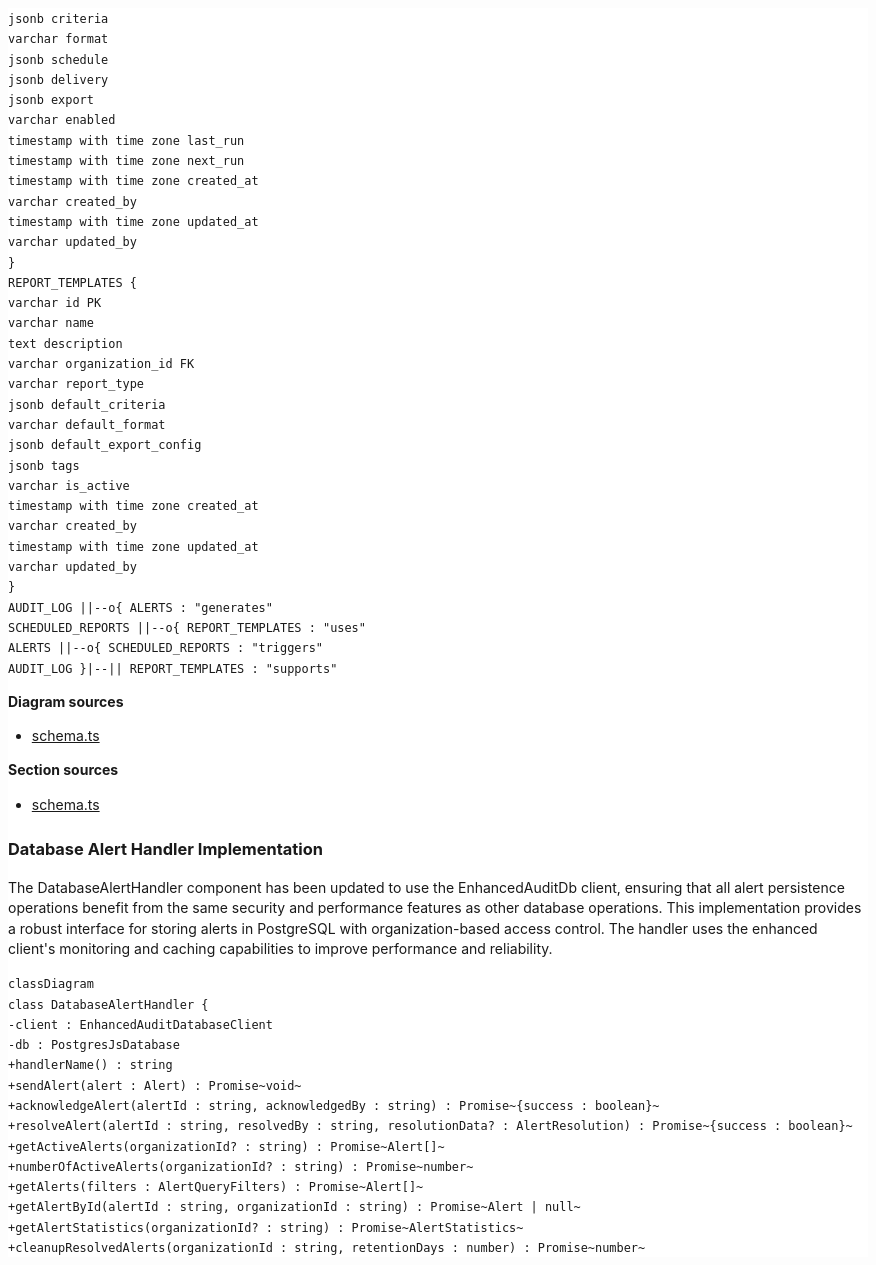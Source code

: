 ```mermaid
jsonb criteria
varchar format
jsonb schedule
jsonb delivery
jsonb export
varchar enabled
timestamp with time zone last_run
timestamp with time zone next_run
timestamp with time zone created_at
varchar created_by
timestamp with time zone updated_at
varchar updated_by
}
REPORT_TEMPLATES {
varchar id PK
varchar name
text description
varchar organization_id FK
varchar report_type
jsonb default_criteria
varchar default_format
jsonb default_export_config
jsonb tags
varchar is_active
timestamp with time zone created_at
varchar created_by
timestamp with time zone updated_at
varchar updated_by
}
AUDIT_LOG ||--o{ ALERTS : "generates"
SCHEDULED_REPORTS ||--o{ REPORT_TEMPLATES : "uses"
ALERTS ||--o{ SCHEDULED_REPORTS : "triggers"
AUDIT_LOG }|--|| REPORT_TEMPLATES : "supports"
```

**Diagram sources**
- [schema.ts](file://packages/audit-db/src/db/schema.ts)

**Section sources**
- [schema.ts](file://packages/audit-db/src/db/schema.ts)

### Database Alert Handler Implementation
The DatabaseAlertHandler component has been updated to use the EnhancedAuditDb client, ensuring that all alert persistence operations benefit from the same security and performance features as other database operations. This implementation provides a robust interface for storing alerts in PostgreSQL with organization-based access control. The handler uses the enhanced client's monitoring and caching capabilities to improve performance and reliability.

```mermaid
classDiagram
class DatabaseAlertHandler {
-client : EnhancedAuditDatabaseClient
-db : PostgresJsDatabase
+handlerName() : string
+sendAlert(alert : Alert) : Promise~void~
+acknowledgeAlert(alertId : string, acknowledgedBy : string) : Promise~{success : boolean}~
+resolveAlert(alertId : string, resolvedBy : string, resolutionData? : AlertResolution) : Promise~{success : boolean}~
+getActiveAlerts(organizationId? : string) : Promise~Alert[]~
+numberOfActiveAlerts(organizationId? : string) : Promise~number~
+getAlerts(filters : AlertQueryFilters) : Promise~Alert[]~
+getAlertById(alertId : string, organizationId : string) : Promise~Alert | null~
+getAlertStatistics(organizationId? : string) : Promise~AlertStatistics~
+cleanupResolvedAlerts(organizationId : string, retentionDays : number) : Promise~number~
```